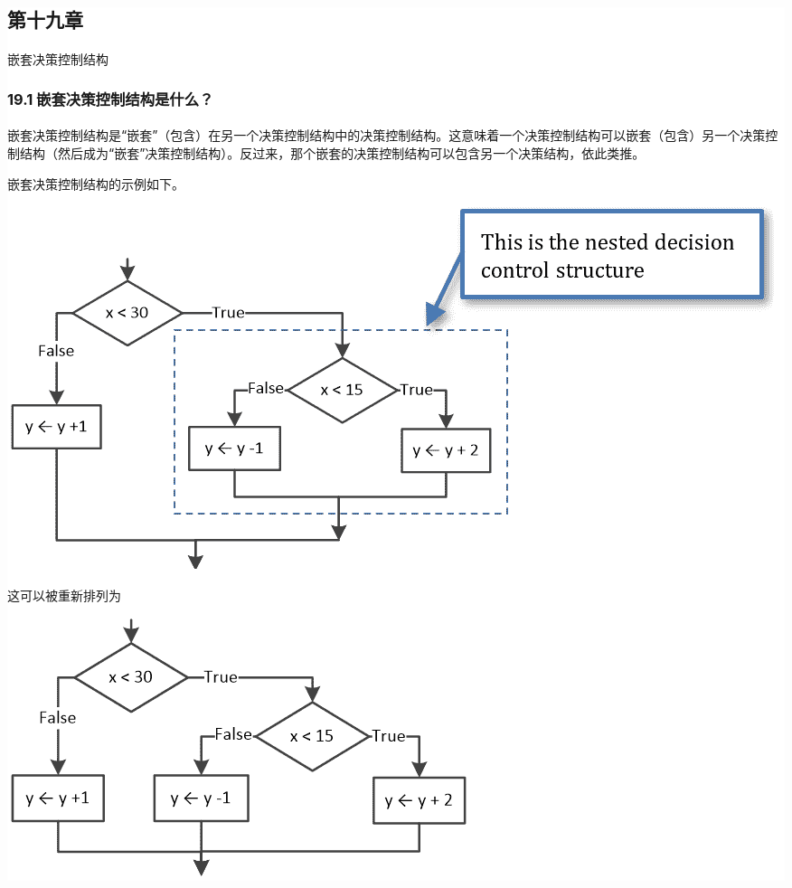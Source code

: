 ## 第十九章

嵌套决策控制结构

### 19.1 嵌套决策控制结构是什么？

嵌套决策控制结构是“嵌套”（包含）在另一个决策控制结构中的决策控制结构。这意味着一个决策控制结构可以嵌套（包含）另一个决策控制结构（然后成为“嵌套”决策控制结构）。反过来，那个嵌套的决策控制结构可以包含另一个决策结构，依此类推。

嵌套决策控制结构的示例如下。

![Image](img/chapter19-01.png)

这可以被重新排列为

![Image](img/chapter19-02.png)
